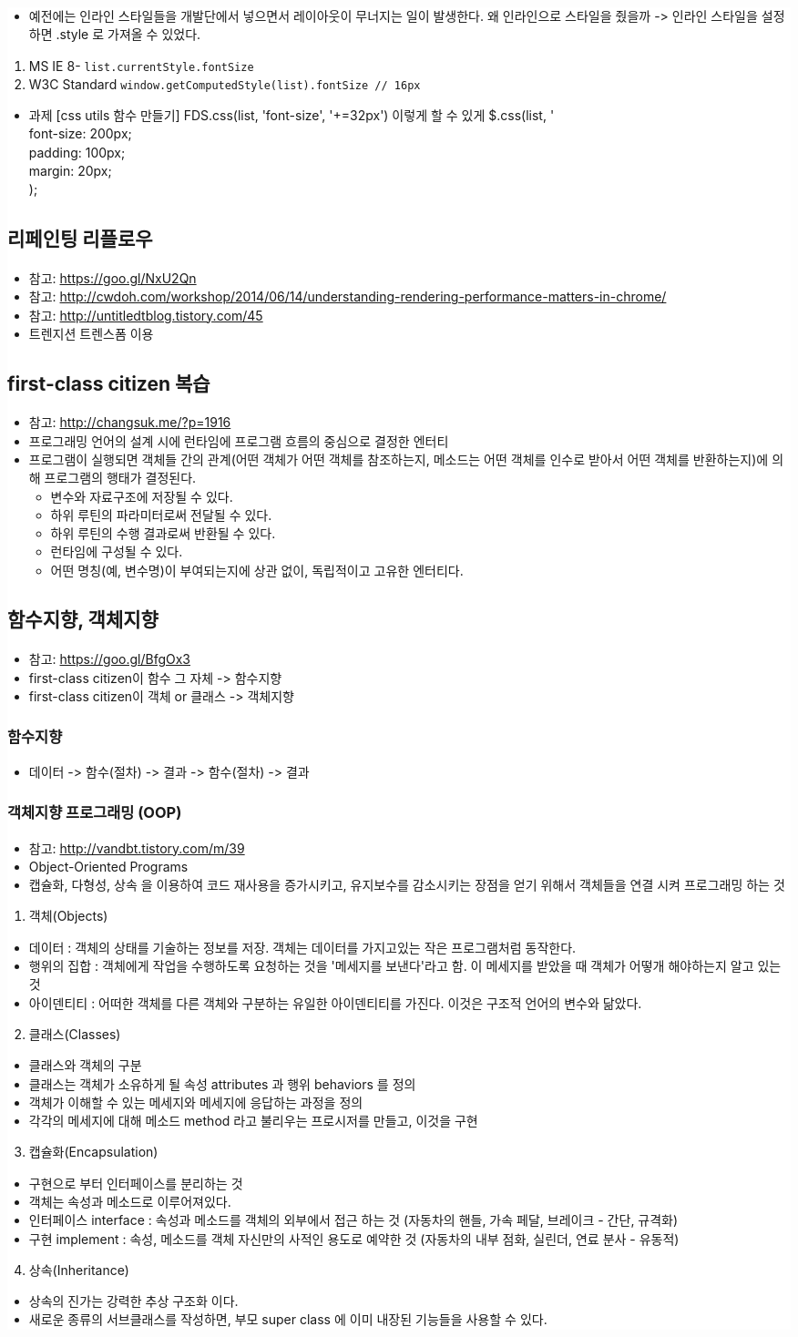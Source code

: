 - 예전에는 인라인 스타일들을 개발단에서 넣으면서 레이아웃이 무너지는 일이 발생한다. 왜 인라인으로 스타일을 줬을까 -> 인라인 스타일을 설정하면 .style 로 가져올 수 있었다.
1. MS IE 8-
`list.currentStyle.fontSize`
2. W3C Standard
`window.getComputedStyle(list).fontSize // 16px`

- 과제 [css utils 함수 만들기]
FDS.css(list, 'font-size', '+=32px')
이렇게 할 수 있게
$.css(list, '\
  font-size: 200px;\
  padding: 100px;\
  margin: 20px;\
);

## 리페인팅 리플로우
- 참고: <https://goo.gl/NxU2Qn>
- 참고: <http://cwdoh.com/workshop/2014/06/14/understanding-rendering-performance-matters-in-chrome/>
- 참고: <http://untitledtblog.tistory.com/45>
- 트렌지션 트렌스폼 이용

## first-class citizen 복습
- 참고: <http://changsuk.me/?p=1916>
- 프로그래밍 언어의 설계 시에 런타임에 프로그램 흐름의 중심으로 결정한 엔터티
- 프로그램이 실행되면 객체들 간의 관계(어떤 객체가 어떤 객체를 참조하는지, 메소드는 어떤 객체를 인수로 받아서 어떤 객체를 반환하는지)에 의해 프로그램의 행태가 결정된다. 
  - 변수와 자료구조에 저장될 수 있다.
  - 하위 루틴의 파라미터로써 전달될 수 있다.
  - 하위 루틴의 수행 결과로써 반환될 수 있다.
  - 런타임에 구성될 수 있다.
  - 어떤 명칭(예, 변수명)이 부여되는지에 상관 없이, 독립적이고 고유한 엔터티다.


## 함수지향, 객체지향
- 참고: <https://goo.gl/BfgOx3>
- first-class citizen이 함수 그 자체 -> 함수지향
- first-class citizen이 객체 or 클래스 -> 객체지향

### 함수지향
- 데이터 -> 함수(절차) -> 결과 -> 함수(절차) -> 결과

### 객체지향 프로그래밍 (OOP)
- 참고: <http://vandbt.tistory.com/m/39>
- Object-Oriented Programs
- 캡슐화, 다형성, 상속 을 이용하여 코드 재사용을 증가시키고, 유지보수를 감소시키는 장점을 얻기 위해서 객체들을 연결 시켜 프로그래밍 하는 것
1. 객체(Objects)
  - 데이터 : 객체의 상태를 기술하는 정보를 저장. 객체는 데이터를 가지고있는 작은 프로그램처럼 동작한다.
  - 행위의 집합 : 객체에게 작업을 수행하도록 요청하는 것을 '메세지를 보낸다'라고 함. 이 메세지를 받았을 때 객체가 어떻개 해야하는지 알고 있는 것
  - 아이덴티티 : 어떠한 객체를 다른 객체와 구분하는 유일한 아이덴티티를 가진다. 이것은 구조적 언어의 변수와 닮았다.
2. 클래스(Classes)
  - 클래스와 객체의 구분
  - 클래스는 객체가 소유하게 될 속성 attributes 과 행위 behaviors 를 정의
  - 객체가 이해할 수 있는 메세지와 메세지에 응답하는 과정을 정의 
  - 각각의 메세지에 대해 메소드 method 라고 불리우는 프로시저를 만들고, 이것을 구현
3. 캡슐화(Encapsulation)
  - 구현으로 부터 인터페이스를 분리하는 것
  - 객체는 속성과 메소드로 이루어져있다.
  - 인터페이스 interface : 속성과 메소드를 객체의 외부에서 접근 하는 것 (자동차의 핸들, 가속 페달, 브레이크 - 간단, 규격화)
  - 구현 implement : 속성, 메소드를 객체 자신만의 사적인 용도로 예약한 것 (자동차의 내부 점화, 실린더, 연료 분사 - 유동적)
4. 상속(Inheritance) 
  - 상속의 진가는 강력한 추상 구조화 이다.
  - 새로운 종류의 서브클래스를 작성하면, 부모 super class 에 이미 내장된 기능들을 사용할 수 있다.